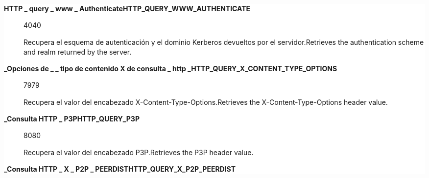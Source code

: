 <span data-ttu-id="63206-353"><span id="HTTP_QUERY_WWW_AUTHENTICATE"></span><span id="http_query_www_authenticate"></span>**HTTP \_ query \_ www \_ Authenticate**</span><span class="sxs-lookup"><span data-stu-id="63206-353"><span id="HTTP_QUERY_WWW_AUTHENTICATE"></span><span id="http_query_www_authenticate"></span>**HTTP\_QUERY\_WWW\_AUTHENTICATE**</span></span>
</dt> <dd> <dl> <dt>

<span data-ttu-id="63206-354">40</span><span class="sxs-lookup"><span data-stu-id="63206-354">40</span></span>
</dt> <dt>



<span data-ttu-id="63206-355">Recupera el esquema de autenticación y el dominio Kerberos devueltos por el servidor.</span><span class="sxs-lookup"><span data-stu-id="63206-355">Retrieves the authentication scheme and realm returned by the server.</span></span>


</dt> </dl> </dd> <dt>

<span data-ttu-id="63206-356"><span id="HTTP_QUERY_X_CONTENT_TYPE_OPTIONS"></span><span id="http_query_x_content_type_options"></span>**\_Opciones de \_ \_ tipo de contenido X de consulta \_ http \_**</span><span class="sxs-lookup"><span data-stu-id="63206-356"><span id="HTTP_QUERY_X_CONTENT_TYPE_OPTIONS"></span><span id="http_query_x_content_type_options"></span>**HTTP\_QUERY\_X\_CONTENT\_TYPE\_OPTIONS**</span></span>
</dt> <dd> <dl> <dt>

<span data-ttu-id="63206-357">79</span><span class="sxs-lookup"><span data-stu-id="63206-357">79</span></span>
</dt> <dt>



<span data-ttu-id="63206-358">Recupera el valor del encabezado X-Content-Type-Options.</span><span class="sxs-lookup"><span data-stu-id="63206-358">Retrieves the X-Content-Type-Options header value.</span></span>


</dt> </dl> </dd> <dt>

<span data-ttu-id="63206-359"><span id="HTTP_QUERY_P3P"></span><span id="http_query_p3p"></span>**\_Consulta HTTP \_ P3P**</span><span class="sxs-lookup"><span data-stu-id="63206-359"><span id="HTTP_QUERY_P3P"></span><span id="http_query_p3p"></span>**HTTP\_QUERY\_P3P**</span></span>
</dt> <dd> <dl> <dt>

<span data-ttu-id="63206-360">80</span><span class="sxs-lookup"><span data-stu-id="63206-360">80</span></span>
</dt> <dt>



<span data-ttu-id="63206-361">Recupera el valor del encabezado P3P.</span><span class="sxs-lookup"><span data-stu-id="63206-361">Retrieves the P3P header value.</span></span>


</dt> </dl> </dd> <dt>

<span data-ttu-id="63206-362"><span id="HTTP_QUERY_X_P2P_PEERDIST"></span><span id="http_query_x_p2p_peerdist"></span>**\_Consulta HTTP \_ X \_ P2P \_ PEERDIST**</span><span class="sxs-lookup"><span data-stu-id="63206-362"><span id="HTTP_QUERY_X_P2P_PEERDIST"></span><span id="http_query_x_p2p_peerdist"></span>**HTTP\_QUERY\_X\_P2P\_PEERDIST**</span></span>
</dt> <dd> <dl> <dt>
